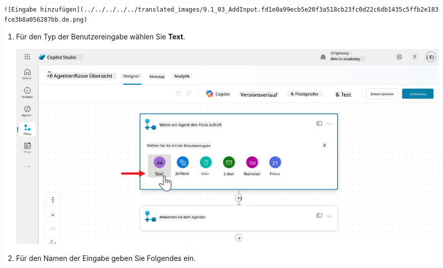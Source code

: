     ![Eingabe hinzufügen](../../../../../translated_images/9.1_03_AddInput.fd1e0a99ecb5e20f3a518cb23fc0d22c6db1435c5ffb2e183fce3b8a056287bb.de.png)

1. Für den Typ der Benutzereingabe wählen Sie **Text**.

    ![Text auswählen](../../../../../translated_images/9.1_04_SelectText.47ca776822ec5a6c1339c012d51e0eb6eac6bf8315d4ac6f25498b10ada16df9.de.png)

1. Für den Namen der Eingabe geben Sie Folgendes ein.
